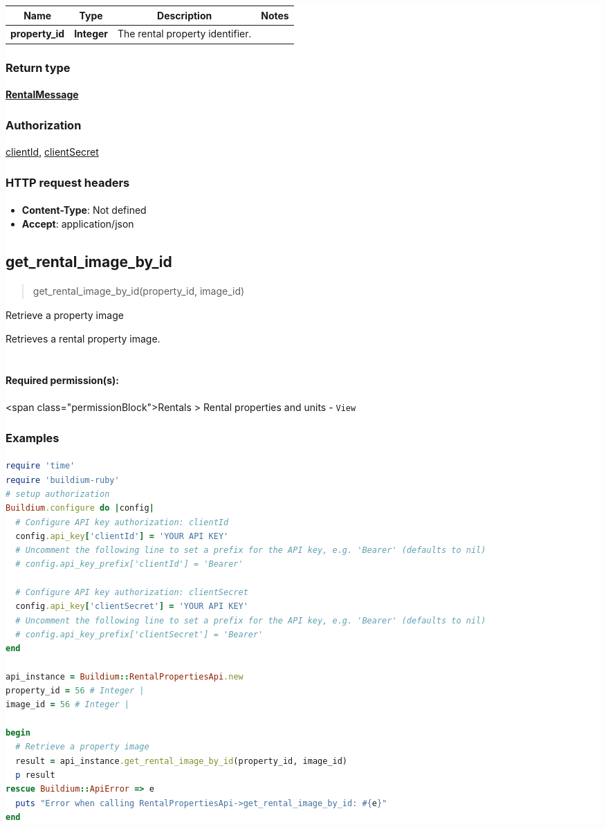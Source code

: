 | Name | Type | Description | Notes |
| ---- | ---- | ----------- | ----- |
| **property_id** | **Integer** | The rental property identifier. |  |

### Return type

[**RentalMessage**](RentalMessage.md)

### Authorization

[clientId](../README.md#clientId), [clientSecret](../README.md#clientSecret)

### HTTP request headers

- **Content-Type**: Not defined
- **Accept**: application/json


## get_rental_image_by_id

> <RentalImageMessage> get_rental_image_by_id(property_id, image_id)

Retrieve a property image

Retrieves a rental property image.              <br /><br /><h4>Required permission(s):</h4><span class=\"permissionBlock\">Rentals > Rental properties and units</span> - `View`

### Examples

```ruby
require 'time'
require 'buildium-ruby'
# setup authorization
Buildium.configure do |config|
  # Configure API key authorization: clientId
  config.api_key['clientId'] = 'YOUR API KEY'
  # Uncomment the following line to set a prefix for the API key, e.g. 'Bearer' (defaults to nil)
  # config.api_key_prefix['clientId'] = 'Bearer'

  # Configure API key authorization: clientSecret
  config.api_key['clientSecret'] = 'YOUR API KEY'
  # Uncomment the following line to set a prefix for the API key, e.g. 'Bearer' (defaults to nil)
  # config.api_key_prefix['clientSecret'] = 'Bearer'
end

api_instance = Buildium::RentalPropertiesApi.new
property_id = 56 # Integer | 
image_id = 56 # Integer | 

begin
  # Retrieve a property image
  result = api_instance.get_rental_image_by_id(property_id, image_id)
  p result
rescue Buildium::ApiError => e
  puts "Error when calling RentalPropertiesApi->get_rental_image_by_id: #{e}"
end
```
